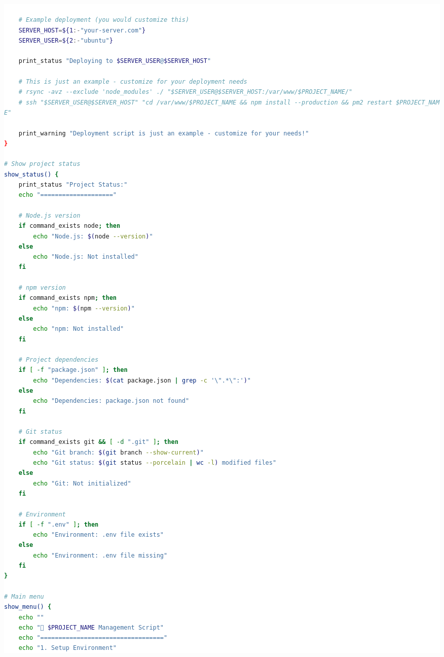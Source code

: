 ```bash
    
    # Example deployment (you would customize this)
    SERVER_HOST=${1:-"your-server.com"}
    SERVER_USER=${2:-"ubuntu"}
    
    print_status "Deploying to $SERVER_USER@$SERVER_HOST"
    
    # This is just an example - customize for your deployment needs
    # rsync -avz --exclude 'node_modules' ./ "$SERVER_USER@$SERVER_HOST:/var/www/$PROJECT_NAME/"
    # ssh "$SERVER_USER@$SERVER_HOST" "cd /var/www/$PROJECT_NAME && npm install --production && pm2 restart $PROJECT_NAME"
    
    print_warning "Deployment script is just an example - customize for your needs!"
}

# Show project status
show_status() {
    print_status "Project Status:"
    echo "===================="
    
    # Node.js version
    if command_exists node; then
        echo "Node.js: $(node --version)"
    else
        echo "Node.js: Not installed"
    fi
    
    # npm version
    if command_exists npm; then
        echo "npm: $(npm --version)"
    else
        echo "npm: Not installed"
    fi
    
    # Project dependencies
    if [ -f "package.json" ]; then
        echo "Dependencies: $(cat package.json | grep -c '\".*\":')"
    else
        echo "Dependencies: package.json not found"
    fi
    
    # Git status
    if command_exists git && [ -d ".git" ]; then
        echo "Git branch: $(git branch --show-current)"
        echo "Git status: $(git status --porcelain | wc -l) modified files"
    else
        echo "Git: Not initialized"
    fi
    
    # Environment
    if [ -f ".env" ]; then
        echo "Environment: .env file exists"
    else
        echo "Environment: .env file missing"
    fi
}

# Main menu
show_menu() {
    echo ""
    echo "🚀 $PROJECT_NAME Management Script"
    echo "=================================="
    echo "1. Setup Environment"
```